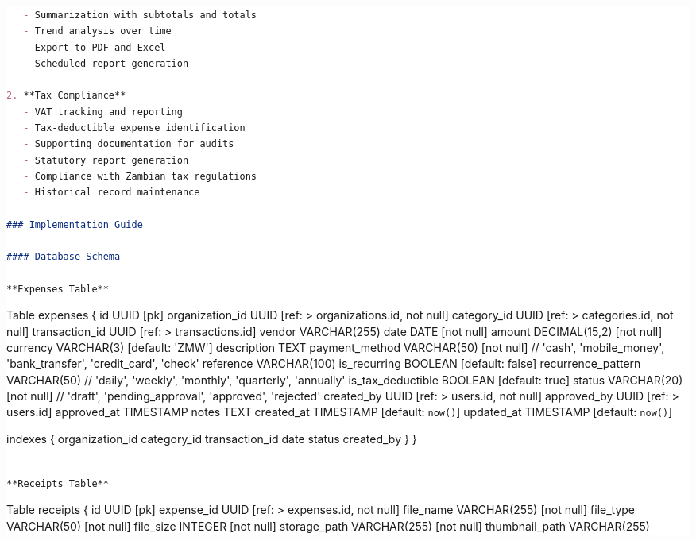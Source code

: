 ```markdown
   - Summarization with subtotals and totals
   - Trend analysis over time
   - Export to PDF and Excel
   - Scheduled report generation

2. **Tax Compliance**
   - VAT tracking and reporting
   - Tax-deductible expense identification
   - Supporting documentation for audits
   - Statutory report generation
   - Compliance with Zambian tax regulations
   - Historical record maintenance

### Implementation Guide

#### Database Schema

**Expenses Table**
```
Table expenses {
  id UUID [pk]
  organization_id UUID [ref: > organizations.id, not null]
  category_id UUID [ref: > categories.id, not null]
  transaction_id UUID [ref: > transactions.id]
  vendor VARCHAR(255)
  date DATE [not null]
  amount DECIMAL(15,2) [not null]
  currency VARCHAR(3) [default: 'ZMW']
  description TEXT
  payment_method VARCHAR(50) [not null] // 'cash', 'mobile_money', 'bank_transfer', 'credit_card', 'check'
  reference VARCHAR(100)
  is_recurring BOOLEAN [default: false]
  recurrence_pattern VARCHAR(50) // 'daily', 'weekly', 'monthly', 'quarterly', 'annually'
  is_tax_deductible BOOLEAN [default: true]
  status VARCHAR(20) [not null] // 'draft', 'pending_approval', 'approved', 'rejected'
  created_by UUID [ref: > users.id, not null]
  approved_by UUID [ref: > users.id]
  approved_at TIMESTAMP
  notes TEXT
  created_at TIMESTAMP [default: `now()`]
  updated_at TIMESTAMP [default: `now()`]
  
  indexes {
    organization_id
    category_id
    transaction_id
    date
    status
    created_by
  }
}
```

**Receipts Table**
```
Table receipts {
  id UUID [pk]
  expense_id UUID [ref: > expenses.id, not null]
  file_name VARCHAR(255) [not null]
  file_type VARCHAR(50) [not null]
  file_size INTEGER [not null]
  storage_path VARCHAR(255) [not null]
  thumbnail_path VARCHAR(255)